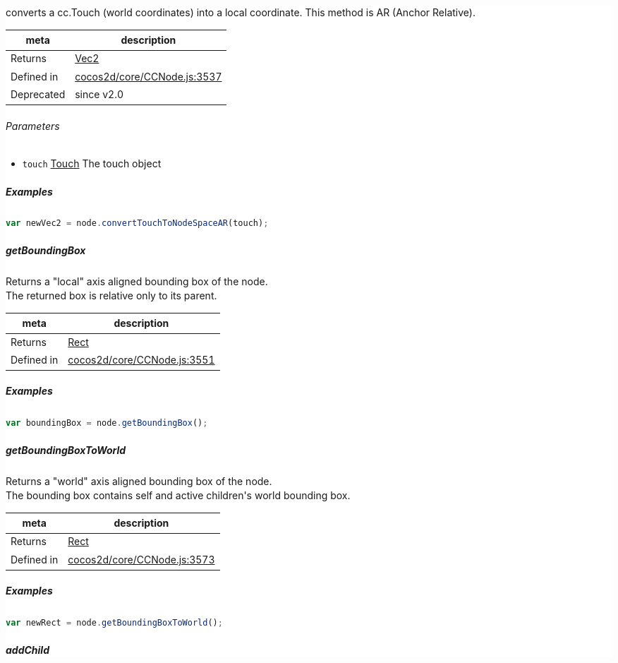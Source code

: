 converts a cc.Touch (world coordinates) into a local coordinate. This method is AR (Anchor Relative).

| meta | description |
|------|-------------|
| Returns | <a href="../classes/Vec2.html" class="crosslink">Vec2</a> 
| Defined in | [cocos2d/core/CCNode.js:3537](https://github.com/cocos-creator/engine/blob/f7d50d63228ec3047fe054a2d1e1535e90da2bd1/cocos2d/core/CCNode.js#L3537) |
| Deprecated | since v2.0 |

###### Parameters
- `touch` <a href="../classes/Touch.html" class="crosslink">Touch</a> The touch object

##### Examples

```js
var newVec2 = node.convertTouchToNodeSpaceAR(touch);
```

##### getBoundingBox

Returns a "local" axis aligned bounding box of the node. <br/>
The returned box is relative only to its parent.

| meta | description |
|------|-------------|
| Returns | <a href="../classes/Rect.html" class="crosslink">Rect</a> 
| Defined in | [cocos2d/core/CCNode.js:3551](https://github.com/cocos-creator/engine/blob/f7d50d63228ec3047fe054a2d1e1535e90da2bd1/cocos2d/core/CCNode.js#L3551) |


##### Examples

```js
var boundingBox = node.getBoundingBox();
```

##### getBoundingBoxToWorld

Returns a "world" axis aligned bounding box of the node.<br/>
The bounding box contains self and active children's world bounding box.

| meta | description |
|------|-------------|
| Returns | <a href="../classes/Rect.html" class="crosslink">Rect</a> 
| Defined in | [cocos2d/core/CCNode.js:3573](https://github.com/cocos-creator/engine/blob/f7d50d63228ec3047fe054a2d1e1535e90da2bd1/cocos2d/core/CCNode.js#L3573) |


##### Examples

```js
var newRect = node.getBoundingBoxToWorld();
```

##### addChild
